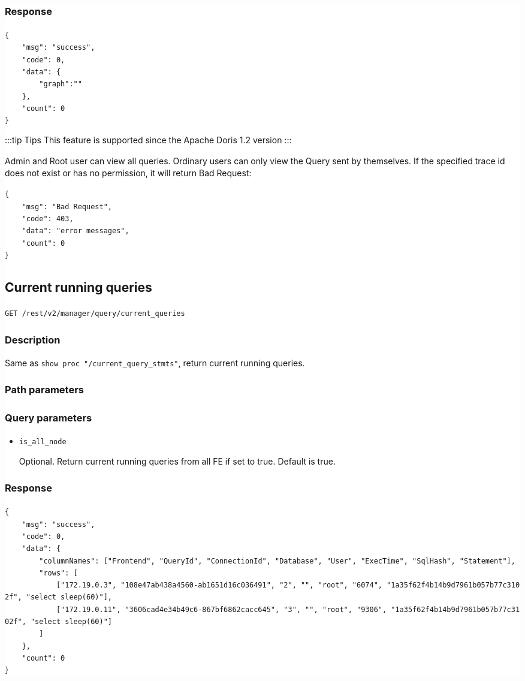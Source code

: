 ### Response

```
{
    "msg": "success",
    "code": 0,
    "data": {
        "graph":""
    },
    "count": 0
}
```

:::tip Tips
This feature is supported since the Apache Doris 1.2 version
:::

Admin and Root user can view all queries. Ordinary users can only view the Query sent by themselves. If the specified trace id does not exist or has no permission, it will return Bad Request:

```
{
    "msg": "Bad Request", 
    "code": 403, 
    "data": "error messages",
    "count": 0
}
```



## Current running queries

`GET /rest/v2/manager/query/current_queries`

### Description

Same as `show proc "/current_query_stmts"`, return current running queries.
    
### Path parameters

### Query parameters

* `is_all_node`
  
    Optional. Return current running queries from all FE if set to true. Default is true.

### Response

```
{
	"msg": "success",
	"code": 0,
	"data": {
		"columnNames": ["Frontend", "QueryId", "ConnectionId", "Database", "User", "ExecTime", "SqlHash", "Statement"],
		"rows": [
			["172.19.0.3", "108e47ab438a4560-ab1651d16c036491", "2", "", "root", "6074", "1a35f62f4b14b9d7961b057b77c3102f", "select sleep(60)"],
			["172.19.0.11", "3606cad4e34b49c6-867bf6862cacc645", "3", "", "root", "9306", "1a35f62f4b14b9d7961b057b77c3102f", "select sleep(60)"]
		]
	},
	"count": 0
}
```

